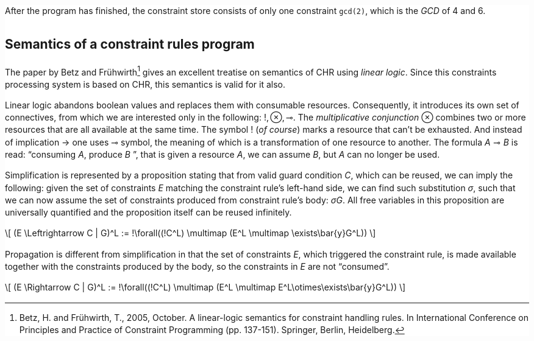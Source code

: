 After the program has finished, the constraint store consists of only one constraint `gcd(2)`, which is the *GCD* of 4 and 6.

## Semantics of a constraint rules program

The paper by Betz and Frühwirth[^lls] gives an excellent treatise on semantics of CHR using *linear logic*. Since this constraints processing system is based on CHR, this semantics is valid for it also.

Linear logic abandons boolean values and replaces them with consumable resources. Consequently, it introduces its own set of connectives, from which we are interested only in the following: $!,\otimes,\multimap$. The *multiplicative conjunction* $\otimes$ combines two or more resources that are all available at the same time. The symbol $!$ (*of course*) marks a resource that can’t be exhausted. And instead of implication $\rightarrow$ one uses $\multimap$ symbol, the meaning of which is a transformation of one resource to another. The formula $A \multimap B$ is read: “consuming $A$, produce $B$ ”, that is given a resource $A$, we can assume $B$, but $A$ can no longer be used.

Simplification is represented by a proposition stating that from valid guard condition $C$, which can be reused, we can imply the following: given the set of constraints $E$ matching the constraint rule’s left-hand side, we can find such substitution $\sigma$, such that we can now assume the set of constraints produced from constraint rule’s body: $\sigma G$. All free variables in this proposition are universally quantified and the proposition itself can be reused infinitely.

\\[  (E \Leftrightarrow C | G)^L :=
         !\forall((!C^L) \multimap
             (E^L \multimap \exists\bar{y}G^L)) \\]

Propagation is different from simplification in that the set of constraints $E$, which triggered the constraint rule, is made available together with the constraints produced by the body, so the constraints in $E$ are not “consumed”.

\\[  (E \Rightarrow C | G)^L :=
         !\forall((!C^L) \multimap
             (E^L \multimap E^L\otimes\exists\bar{y}G^L)) \\]


[^jchr]: K.U.Leuven JCHR System [https://dtai.cs.kuleuven.be/CHR/JCHR/](https://dtai.cs.kuleuven.be/CHR/JCHR/)
[^uf]: [https://en.wikipedia.org/wiki/Disjoint-set_data_structure](https://en.wikipedia.org/wiki/Disjoint-set_data_structure)
[^pred]: a.k.a. “built-in constraints” in CHR literature
[^chr]: Constraint Handling Rules [http://www.informatik.uni-ulm.de/pm/fileadmin/pm/home/fruehwirth/constraint-handling-rules-book.html](http://www.informatik.uni-ulm.de/pm/fileadmin/pm/home/fruehwirth/constraint-handling-rules-book.html)
[^lls]: Betz, H. and Frühwirth, T., 2005, October. A linear-logic semantics for constraint handling rules. In International Conference on Principles and Practice of Constraint Programming (pp. 137-151). Springer, Berlin, Heidelberg.
